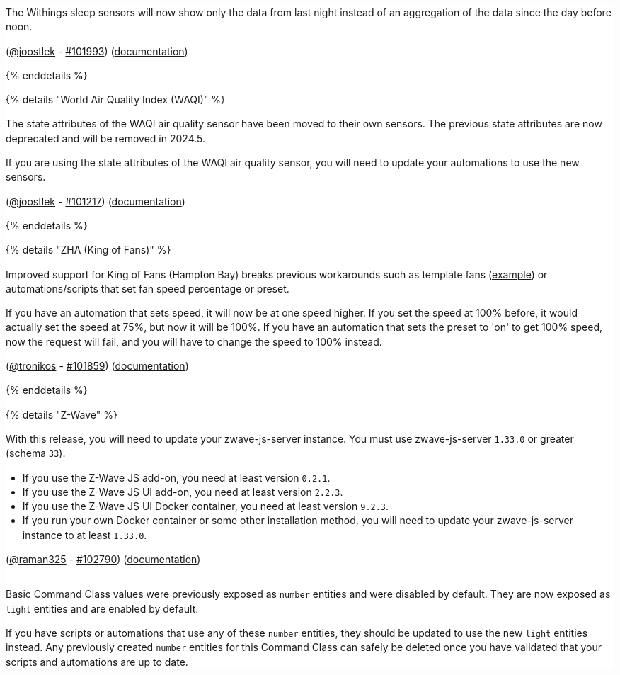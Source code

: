 The Withings sleep sensors will now show only the data from last night instead
of an aggregation of the data since the day before noon.

([@joostlek] - [#101993]) ([documentation](/integrations/withings))

[@joostlek]: https://github.com/joostlek
[#101993]: https://github.com/home-assistant/core/pull/101993

{% enddetails %}

{% details "World Air Quality Index (WAQI)" %}

The state attributes of the WAQI air quality sensor have been moved to their own
sensors. The previous state attributes are now deprecated and will be removed in
2024.5.

If you are using the state attributes of the WAQI air quality sensor, you will
need to update your automations to use the new sensors.

([@joostlek] - [#101217]) ([documentation](/integrations/waqi))

[@joostlek]: https://github.com/joostlek
[#101217]: https://github.com/home-assistant/core/pull/101217

{% enddetails %}

{% details "ZHA (King of Fans)" %}

Improved support for King of Fans (Hampton Bay) breaks previous workarounds
such as template fans ([example](https://community.home-assistant.io/t/king-of-fans-mr101z-missing-max-setting/267131/45))
or automations/scripts that set fan speed percentage or preset.

If you have an automation that sets speed, it will now be at one speed higher.
If you set the speed at 100% before, it would actually set the speed at 75%,
but now it will be 100%. If you have an automation that sets the preset to
'on' to get 100% speed, now the request will fail, and you will have to
change the speed to 100% instead.

([@tronikos] - [#101859]) ([documentation](/integrations/zha))

[@tronikos]: https://github.com/tronikos
[#101859]: https://github.com/home-assistant/core/pull/101859

{% enddetails %}

{% details "Z-Wave" %}

With this release, you will need to update your zwave-js-server instance.
You must use zwave-js-server `1.33.0` or greater (schema `33`).

  - If you use the Z-Wave JS add-on, you need at least version `0.2.1`.
  - If you use the Z-Wave JS UI add-on, you need at least version `2.2.3`.
  - If you use the Z-Wave JS UI Docker container, you need at least version `9.2.3`.
  - If you run your own Docker container or some other installation method,
    you will need to update your zwave-js-server instance to at least `1.33.0`.

([@raman325] - [#102790]) ([documentation](/integrations/zwave_js))

[@raman325]: https://github.com/raman325
[#102790]: https://github.com/home-assistant/core/pull/102790

---

Basic Command Class values were previously exposed as `number` entities and
were disabled by default. They are now exposed as `light` entities
and are enabled by default.

If you have scripts or automations that use any of these `number` entities,
they should be updated to use the new `light` entities instead. Any previously
created `number` entities for this Command Class can safely be deleted once
you have validated that your scripts and automations are up to date.


[@allenporter]: https://github.com/allenporter
[Todoist]: /integrations/todoist
[Google Tasks]: /integrations/google_tasks
[@piitaya]: https://github.com/piitaya
[@TillFleisch]: https://github.com/TillFleisch
[@piitaya]: https://github.com/piitaya
[@emontnemery]: https://github.com/emontnemery
[@emontnemery]: https://github.com/emontnemery
[@bdraco]: https://github.com/bdraco
[HomeKit Bridge]: /integrations/homekit
[@puddly]: https://github.com/puddly
[ZHA]: /integrations/zha
[Fibaro]: /integrations/fibaro
[@rappenze]: https://github.com/rappenze
[Fitbit]: /integrations/fitbit
[@allenporter]: https://github.com/allenporter
[@bramkragten]: https://github.com/bramkragten
[@allenporter]: https://github.com/allenporter
[@emonemery]: https://github.com/emontnemery
[@Guy293]: https://github.com/Guy293
[Google Tasks]: /integrations/google_tasks
[Improv BLE]: /integrations/improv_ble
[Local to-do list]: /integrations/local_todo
[Tami4 Edge / Edge+]: /integrations/tami4
[To-do list]: /integrations/todo
[Cribl]: /integrations/cribl
[Eastron]: /integrations/eastron
[HomeWizard Energy]: /integrations/homewizard
[Opower]: /integrations/opower
[Portland General Electric]: /integrations/portlandgeneral
[Splunk]: /integrations/splunk
[@allenporter]: https://github.com/allenporter
[Fitbit]: /integrations/fitbit
[Random]: /integrations/random
[@gjohansson-ST]: https://github.com/gjohansson-ST
[#100867]: https://github.com/home-assistant/core/pull/100867
[@bachya]: https://github.com/bachya
[#101978]: https://github.com/home-assistant/core/pull/101978
[@MatteoGheza]: https://github.com/MatteoGheza
[#101485]: https://github.com/home-assistant/core/pull/101485
[@engrbm87]: https://github.com/engrbm87
[#98858]: https://github.com/home-assistant/core/pull/98858
[@Miicroo]: https://github.com/Miicroo
[#102570]: https://github.com/home-assistant/core/pull/102570
[@natekspencer]: https://github.com/natekspencer
[#101777]: https://github.com/home-assistant/core/pull/101777
[#101438]: https://github.com/home-assistant/core/pull/101438
[devblog]: https://developers.home-assistant.io/blog/
[@jbouwh]: https://github.com/jbouwh
[@stefanroelofs]: https://github.com/stefanroelofs
[#101233]: https://github.com/home-assistant/core/pull/101233
[#102224]: https://github.com/home-assistant/core/pull/102224
[#102669]: https://github.com/home-assistant/core/pull/102669
[IMAP]: /integrations/imap